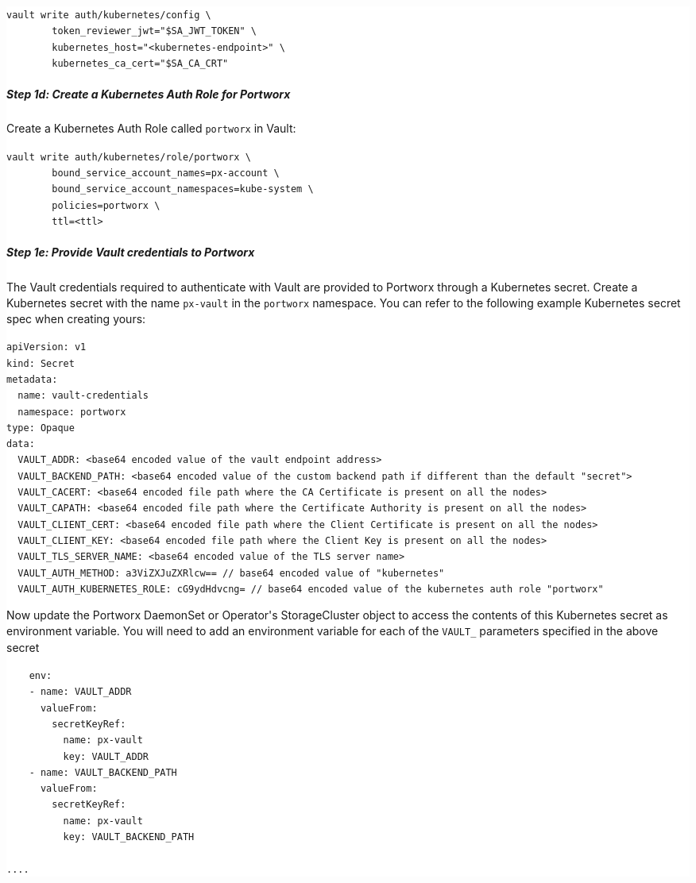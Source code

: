 ```text
vault write auth/kubernetes/config \
        token_reviewer_jwt="$SA_JWT_TOKEN" \
        kubernetes_host="<kubernetes-endpoint>" \
        kubernetes_ca_cert="$SA_CA_CRT"
```

##### Step 1d: Create a Kubernetes Auth Role for Portworx

Create a Kubernetes Auth Role called `portworx` in Vault:

```text
vault write auth/kubernetes/role/portworx \
        bound_service_account_names=px-account \
        bound_service_account_namespaces=kube-system \
        policies=portworx \
        ttl=<ttl>
```

##### Step 1e: Provide Vault credentials to Portworx

The Vault credentials required to authenticate with Vault are provided to Portworx through a Kubernetes secret. Create a Kubernetes secret with the name `px-vault` in the `portworx` namespace. You can refer to the following example Kubernetes secret spec when creating yours:

```text
apiVersion: v1
kind: Secret
metadata:
  name: vault-credentials
  namespace: portworx
type: Opaque
data:
  VAULT_ADDR: <base64 encoded value of the vault endpoint address>
  VAULT_BACKEND_PATH: <base64 encoded value of the custom backend path if different than the default "secret">
  VAULT_CACERT: <base64 encoded file path where the CA Certificate is present on all the nodes>
  VAULT_CAPATH: <base64 encoded file path where the Certificate Authority is present on all the nodes>
  VAULT_CLIENT_CERT: <base64 encoded file path where the Client Certificate is present on all the nodes>
  VAULT_CLIENT_KEY: <base64 encoded file path where the Client Key is present on all the nodes>
  VAULT_TLS_SERVER_NAME: <base64 encoded value of the TLS server name>
  VAULT_AUTH_METHOD: a3ViZXJuZXRlcw== // base64 encoded value of "kubernetes"
  VAULT_AUTH_KUBERNETES_ROLE: cG9ydHdvcng= // base64 encoded value of the kubernetes auth role "portworx"
```

Now update the Portworx DaemonSet or Operator's StorageCluster object to access the contents of this Kubernetes secret as environment variable. 
You will need to add an environment variable for each of the `VAULT_` parameters specified in the above secret

```text
    env:
    - name: VAULT_ADDR
      valueFrom:
        secretKeyRef:
          name: px-vault
          key: VAULT_ADDR
    - name: VAULT_BACKEND_PATH
      valueFrom:
        secretKeyRef:
          name: px-vault
          key: VAULT_BACKEND_PATH

....

```